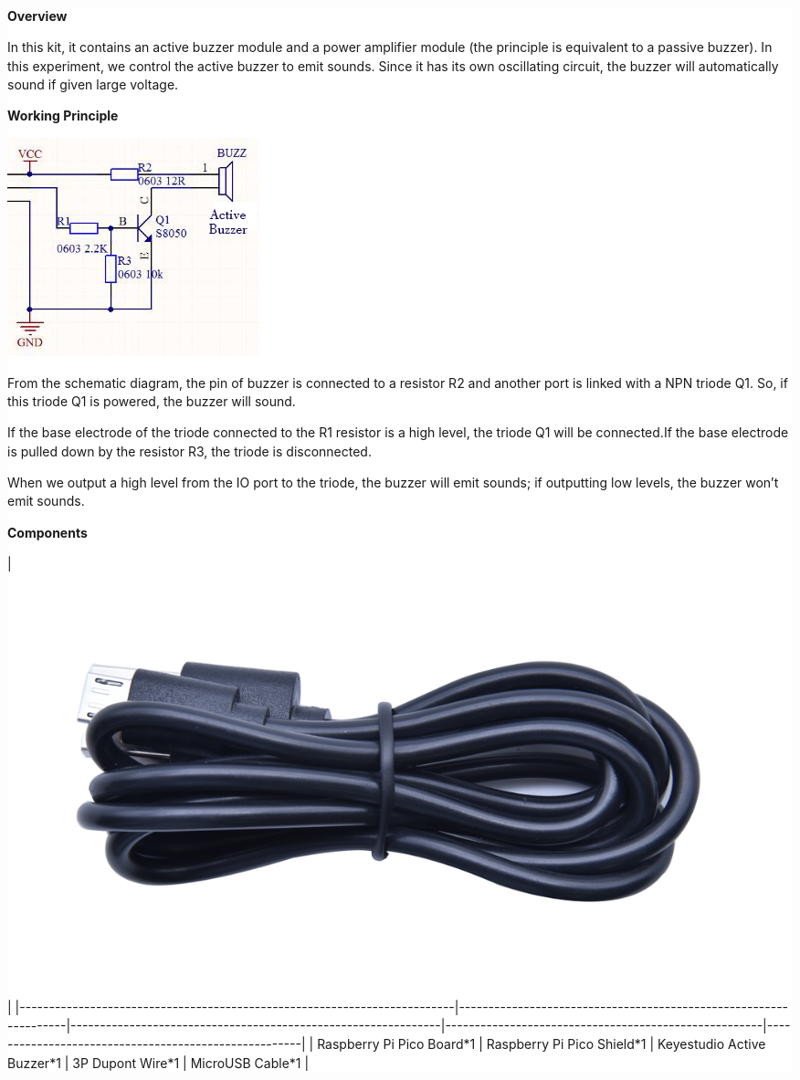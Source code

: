 **Overview**

In this kit, it contains an active buzzer module and a power amplifier module
(the principle is equivalent to a passive buzzer). In this experiment, we
control the active buzzer to emit sounds. Since it has its own oscillating
circuit, the buzzer will automatically sound if given large voltage.

**Working Principle**

![](media/458b66a2a23d6e135e7cf9975fe27507.png)

From the schematic diagram, the pin of buzzer is connected to a resistor R2 and
another port is linked with a NPN triode Q1. So, if this triode Q1 is powered,
the buzzer will sound.

If the base electrode of the triode connected to the R1 resistor is a high
level, the triode Q1 will be connected.If the base electrode is pulled down by
the resistor R3, the triode is disconnected.

When we output a high level from the IO port to the triode, the buzzer will emit
sounds; if outputting low levels, the buzzer won’t emit sounds.

**Components**

| ![](media/edbfec59fe015bd9987e4b4d542b466d.png) |
|--------------------------------------------------------------------------|------------------------------------------------------------------|---------------------------------------------------------------|------------------------------------------------------|------------------------------------------------------|
| Raspberry Pi Pico Board\*1                                               | Raspberry Pi Pico Shield\*1                                      | Keyestudio Active Buzzer\*1                                   | 3P Dupont Wire\*1                                    | MicroUSB Cable\*1                                    |
